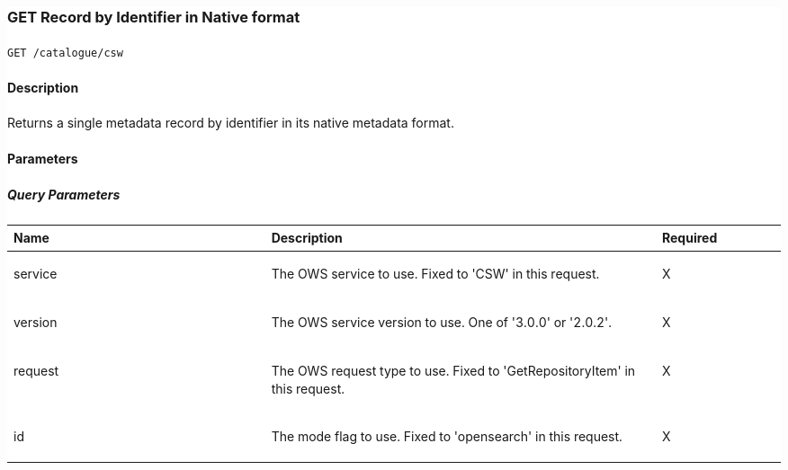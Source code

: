 ### GET Record by Identifier in Native format

`GET /catalogue/csw`

#### Description

Returns a single metadata record by identifier in its native metadata
format.

#### Parameters

##### Query Parameters

<table>
<colgroup>
<col style="width: 33%" />
<col style="width: 50%" />
<col style="width: 16%" />
</colgroup>
<thead>
<tr class="header">
<th style="text-align: left;">Name</th>
<th style="text-align: left;">Description</th>
<th style="text-align: left;">Required</th>
</tr>
</thead>
<tbody>
<tr class="odd">
<td style="text-align: left;"><p>service</p></td>
<td style="text-align: left;"><p>The OWS service to use. Fixed to 'CSW'
in this request.</p></td>
<td style="text-align: left;"><p>X</p></td>
</tr>
<tr class="even">
<td style="text-align: left;"><p>version</p></td>
<td style="text-align: left;"><p>The OWS service version to use. One of
'3.0.0' or '2.0.2'.</p></td>
<td style="text-align: left;"><p>X</p></td>
</tr>
<tr class="odd">
<td style="text-align: left;"><p>request</p></td>
<td style="text-align: left;"><p>The OWS request type to use. Fixed to
'GetRepositoryItem' in this request.</p></td>
<td style="text-align: left;"><p>X</p></td>
</tr>
<tr class="even">
<td style="text-align: left;"><p>id</p></td>
<td style="text-align: left;"><p>The mode flag to use. Fixed to
'opensearch' in this request.</p></td>
<td style="text-align: left;"><p>X</p></td>
</tr>
</tbody>
</table>

